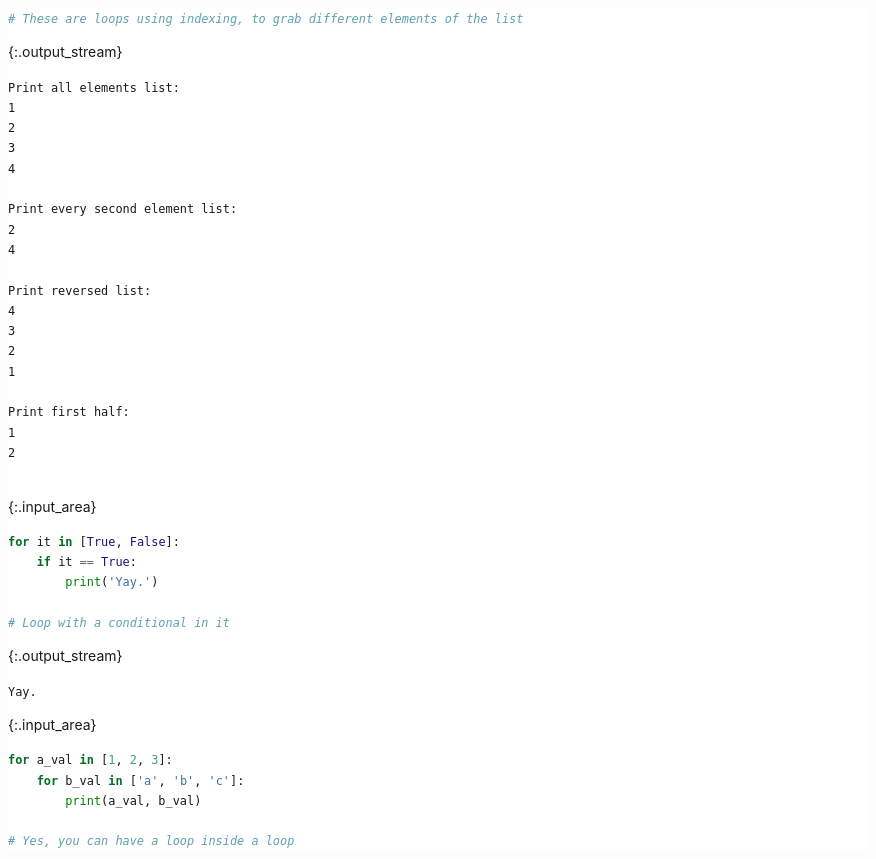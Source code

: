 ```python
# These are loops using indexing, to grab different elements of the list
```


{:.output_stream}
```
Print all elements list:
1
2
3
4

Print every second element list:
2
4

Print reversed list:
4
3
2
1

Print first half:
1
2


```



{:.input_area}
```python
for it in [True, False]:
    if it == True:
        print('Yay.')
        
# Loop with a conditional in it
```


{:.output_stream}
```
Yay.

```



{:.input_area}
```python
for a_val in [1, 2, 3]:
    for b_val in ['a', 'b', 'c']:
        print(a_val, b_val)

# Yes, you can have a loop inside a loop
```
